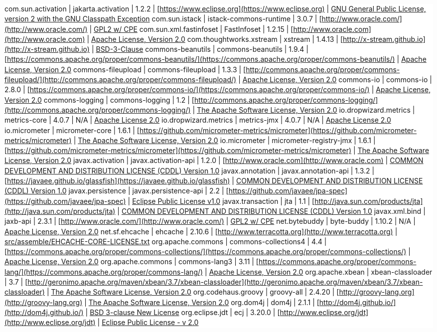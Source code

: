 com.sun.activation | jakarta.activation | 1.2.2 | [https://www.eclipse.org](https://www.eclipse.org) |  [GNU General Public License, version 2 with the GNU Classpath Exception](https://www.gnu.org/software/classpath/license.html) 
com.sun.istack | istack-commons-runtime | 3.0.7 | [http://www.oracle.com/](http://www.oracle.com/) |  [GPL2 w/ CPE](https://glassfish.java.net/public/CDDL+GPL_1_1.html) 
com.sun.xml.fastinfoset | FastInfoset | 1.2.15 | [http://www.oracle.com](http://www.oracle.com) |  [Apache License, Version 2.0](http://www.opensource.org/licenses/apache2.0.php) 
com.thoughtworks.xstream | xstream | 1.4.13 | [http://x-stream.github.io](http://x-stream.github.io) |  [BSD-3-Clause](http://x-stream.github.io/license.html) 
commons-beanutils | commons-beanutils | 1.9.4 | [https://commons.apache.org/proper/commons-beanutils/](https://commons.apache.org/proper/commons-beanutils/) |  [Apache License, Version 2.0](https://www.apache.org/licenses/LICENSE-2.0.txt) 
commons-fileupload | commons-fileupload | 1.3.3 | [http://commons.apache.org/proper/commons-fileupload/](http://commons.apache.org/proper/commons-fileupload/) |  [Apache License, Version 2.0](https://www.apache.org/licenses/LICENSE-2.0.txt) 
commons-io | commons-io | 2.8.0 | [https://commons.apache.org/proper/commons-io/](https://commons.apache.org/proper/commons-io/) |  [Apache License, Version 2.0](https://www.apache.org/licenses/LICENSE-2.0.txt) 
commons-logging | commons-logging | 1.2 | [http://commons.apache.org/proper/commons-logging/](http://commons.apache.org/proper/commons-logging/) |  [The Apache Software License, Version 2.0](http://www.apache.org/licenses/LICENSE-2.0.txt) 
io.dropwizard.metrics | metrics-core | 4.0.7 | N/A |  [Apache License 2.0](http://www.apache.org/licenses/LICENSE-2.0.html) 
io.dropwizard.metrics | metrics-jmx | 4.0.7 | N/A |  [Apache License 2.0](http://www.apache.org/licenses/LICENSE-2.0.html) 
io.micrometer | micrometer-core | 1.6.1 | [https://github.com/micrometer-metrics/micrometer](https://github.com/micrometer-metrics/micrometer) |  [The Apache Software License, Version 2.0](http://www.apache.org/licenses/LICENSE-2.0.txt) 
io.micrometer | micrometer-registry-jmx | 1.6.1 | [https://github.com/micrometer-metrics/micrometer](https://github.com/micrometer-metrics/micrometer) |  [The Apache Software License, Version 2.0](http://www.apache.org/licenses/LICENSE-2.0.txt) 
javax.activation | javax.activation-api | 1.2.0 | [http://www.oracle.com](http://www.oracle.com) |  [COMMON DEVELOPMENT AND DISTRIBUTION LICENSE (CDDL) Version 1.0](https://opensource.org/licenses/CDDL-1.0) 
javax.annotation | javax.annotation-api | 1.3.2 | [https://javaee.github.io/glassfish](https://javaee.github.io/glassfish) |  [COMMON DEVELOPMENT AND DISTRIBUTION LICENSE (CDDL) Version 1.0](https://opensource.org/licenses/CDDL-1.0) 
javax.persistence | javax.persistence-api | 2.2 | [https://github.com/javaee/jpa-spec](https://github.com/javaee/jpa-spec) |  [Eclipse Public License v1.0](http://www.eclipse.org/legal/epl-v10.html) 
javax.transaction | jta | 1.1 | [http://java.sun.com/products/jta](http://java.sun.com/products/jta) |  [COMMON DEVELOPMENT AND DISTRIBUTION LICENSE (CDDL) Version 1.0](https://opensource.org/licenses/CDDL-1.0) 
javax.xml.bind | jaxb-api | 2.3.1 | [http://www.oracle.com/](http://www.oracle.com/) |  [GPL2 w/ CPE](https://oss.oracle.com/licenses/CDDL+GPL-1.1) 
net.bytebuddy | byte-buddy | 1.10.2 | N/A |  [Apache License, Version 2.0](http://www.apache.org/licenses/LICENSE-2.0.txt) 
net.sf.ehcache | ehcache | 2.10.6 | [http://www.terracotta.org](http://www.terracotta.org) |  [src/assemble/EHCACHE-CORE-LICENSE.txt](null) 
org.apache.commons | commons-collections4 | 4.4 | [https://commons.apache.org/proper/commons-collections/](https://commons.apache.org/proper/commons-collections/) |  [Apache License, Version 2.0](https://www.apache.org/licenses/LICENSE-2.0.txt) 
org.apache.commons | commons-lang3 | 3.11 | [https://commons.apache.org/proper/commons-lang/](https://commons.apache.org/proper/commons-lang/) |  [Apache License, Version 2.0](https://www.apache.org/licenses/LICENSE-2.0.txt) 
org.apache.xbean | xbean-classloader | 3.7 | [http://geronimo.apache.org/maven/xbean/3.7/xbean-classloader](http://geronimo.apache.org/maven/xbean/3.7/xbean-classloader) |  [The Apache Software License, Version 2.0](http://www.apache.org/licenses/LICENSE-2.0.txt) 
org.codehaus.groovy | groovy-all | 2.4.20 | [http://groovy-lang.org](http://groovy-lang.org) |  [The Apache Software License, Version 2.0](http://www.apache.org/licenses/LICENSE-2.0.txt) 
org.dom4j | dom4j | 2.1.1 | [http://dom4j.github.io/](http://dom4j.github.io/) |  [BSD 3-clause New License](https://github.com/dom4j/dom4j/blob/master/LICENSE) 
org.eclipse.jdt | ecj | 3.20.0 | [http://www.eclipse.org/jdt](http://www.eclipse.org/jdt) |  [Eclipse Public License - v 2.0](https://www.eclipse.org/legal/epl-2.0/) 